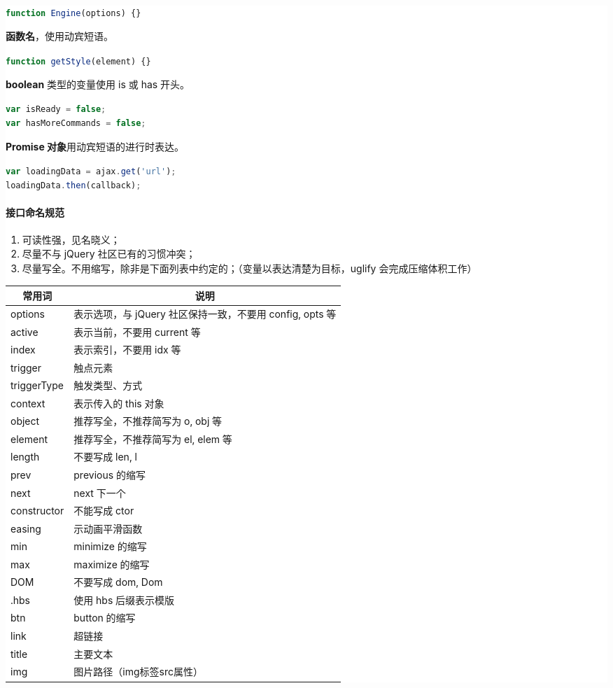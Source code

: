 ```javascript
function Engine(options) {}
```

**函数名**，使用动宾短语。

```javascript
function getStyle(element) {}
```

**boolean** 类型的变量使用 is 或 has 开头。

```javascript
var isReady = false;
var hasMoreCommands = false;
```

**Promise 对象**用动宾短语的进行时表达。

```javascript
var loadingData = ajax.get('url');
loadingData.then(callback);
```

#### 接口命名规范

1. 可读性强，见名晓义；
2. 尽量不与 jQuery 社区已有的习惯冲突；
3. 尽量写全。不用缩写，除非是下面列表中约定的；（变量以表达清楚为目标，uglify 会完成压缩体积工作）

| 常用词 | 说明 |
| -- | -- |
| options | 表示选项，与 jQuery 社区保持一致，不要用 config, opts 等 |
| active | 表示当前，不要用 current 等 |
| index | 表示索引，不要用 idx 等 |
| trigger | 触点元素 |
| triggerType | 触发类型、方式 |
| context | 表示传入的 this 对象 |
| object | 推荐写全，不推荐简写为 o, obj 等 |
| element | 推荐写全，不推荐简写为 el, elem 等 |
| length | 不要写成 len, l |
| prev | previous 的缩写 |
| next | next 下一个 |
| constructor |	不能写成 ctor |
| easing | 示动画平滑函数 |
| min |	minimize 的缩写 |
| max |	maximize 的缩写 |
| DOM |	不要写成 dom, Dom |
| .hbs | 使用 hbs 后缀表示模版 |
| btn |	button 的缩写 |
| link| 超链接 |
| title	| 主要文本 |
| img | 图片路径（img标签src属性）|